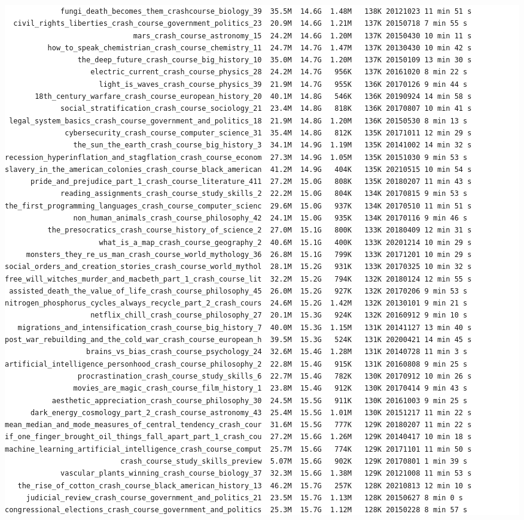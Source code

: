                  fungi_death_becomes_them_crashcourse_biology_39  35.5M  14.6G  1.48M   138K 20121023 11 min 51 s
      civil_rights_liberties_crash_course_government_politics_23  20.9M  14.6G  1.21M   137K 20150718 7 min 55 s
                                  mars_crash_course_astronomy_15  24.2M  14.6G  1.20M   137K 20150430 10 min 11 s
              how_to_speak_chemistrian_crash_course_chemistry_11  24.7M  14.7G  1.47M   137K 20130430 10 min 42 s
                     the_deep_future_crash_course_big_history_10  35.0M  14.7G  1.20M   137K 20150109 13 min 30 s
                        electric_current_crash_course_physics_28  24.2M  14.7G   956K   137K 20161020 8 min 22 s
                          light_is_waves_crash_course_physics_39  21.9M  14.7G   955K   136K 20170126 9 min 44 s
           18th_century_warfare_crash_course_european_history_20  40.1M  14.8G   546K   136K 20190924 14 min 58 s
                 social_stratification_crash_course_sociology_21  23.4M  14.8G   818K   136K 20170807 10 min 41 s
     legal_system_basics_crash_course_government_and_politics_18  21.9M  14.8G  1.20M   136K 20150530 8 min 13 s
                  cybersecurity_crash_course_computer_science_31  35.4M  14.8G   812K   135K 20171011 12 min 29 s
                    the_sun_the_earth_crash_course_big_history_3  34.1M  14.9G  1.19M   135K 20141002 14 min 32 s
    recession_hyperinflation_and_stagflation_crash_course_econom  27.3M  14.9G  1.05M   135K 20151030 9 min 53 s
    slavery_in_the_american_colonies_crash_course_black_american  41.2M  14.9G   404K   135K 20210515 10 min 54 s
          pride_and_prejudice_part_1_crash_course_literature_411  27.2M  15.0G   808K   135K 20180207 11 min 43 s
                 reading_assignments_crash_course_study_skills_2  22.2M  15.0G   804K   134K 20170815 9 min 53 s
    the_first_programming_languages_crash_course_computer_scienc  29.6M  15.0G   937K   134K 20170510 11 min 51 s
                    non_human_animals_crash_course_philosophy_42  24.1M  15.0G   935K   134K 20170116 9 min 46 s
              the_presocratics_crash_course_history_of_science_2  27.0M  15.1G   800K   133K 20180409 12 min 31 s
                          what_is_a_map_crash_course_geography_2  40.6M  15.1G   400K   133K 20201214 10 min 29 s
         monsters_they_re_us_man_crash_course_world_mythology_36  26.8M  15.1G   799K   133K 20171201 10 min 29 s
    social_orders_and_creation_stories_crash_course_world_mythol  28.1M  15.2G   931K   133K 20170325 10 min 32 s
    free_will_witches_murder_and_macbeth_part_1_crash_course_lit  32.2M  15.2G   794K   132K 20180124 12 min 55 s
     assisted_death_the_value_of_life_crash_course_philosophy_45  26.0M  15.2G   927K   132K 20170206 9 min 53 s
    nitrogen_phosphorus_cycles_always_recycle_part_2_crash_cours  24.6M  15.2G  1.42M   132K 20130101 9 min 21 s
                        netflix_chill_crash_course_philosophy_27  20.1M  15.3G   924K   132K 20160912 9 min 10 s
       migrations_and_intensification_crash_course_big_history_7  40.0M  15.3G  1.15M   131K 20141127 13 min 40 s
    post_war_rebuilding_and_the_cold_war_crash_course_european_h  39.5M  15.3G   524K   131K 20200421 14 min 45 s
                       brains_vs_bias_crash_course_psychology_24  32.6M  15.4G  1.28M   131K 20140728 11 min 3 s
    artificial_intelligence_personhood_crash_course_philosophy_2  22.8M  15.4G   915K   131K 20160808 9 min 25 s
                     procrastination_crash_course_study_skills_6  22.7M  15.4G   782K   130K 20170912 10 min 26 s
                    movies_are_magic_crash_course_film_history_1  23.8M  15.4G   912K   130K 20170414 9 min 43 s
               aesthetic_appreciation_crash_course_philosophy_30  24.5M  15.5G   911K   130K 20161003 9 min 25 s
          dark_energy_cosmology_part_2_crash_course_astronomy_43  25.4M  15.5G  1.01M   130K 20151217 11 min 22 s
    mean_median_and_mode_measures_of_central_tendency_crash_cour  31.6M  15.5G   777K   129K 20180207 11 min 22 s
    if_one_finger_brought_oil_things_fall_apart_part_1_crash_cou  27.2M  15.6G  1.26M   129K 20140417 10 min 18 s
    machine_learning_artificial_intelligence_crash_course_comput  25.7M  15.6G   774K   129K 20171101 11 min 50 s
                               crash_course_study_skills_preview  5.07M  15.6G   902K   129K 20170801 1 min 39 s
                 vascular_plants_winning_crash_course_biology_37  32.3M  15.6G  1.38M   129K 20121008 11 min 53 s
       the_rise_of_cotton_crash_course_black_american_history_13  46.2M  15.7G   257K   128K 20210813 12 min 10 s
         judicial_review_crash_course_government_and_politics_21  23.5M  15.7G  1.13M   128K 20150627 8 min 0 s
    congressional_elections_crash_course_government_and_politics  25.3M  15.7G  1.12M   128K 20150228 8 min 57 s